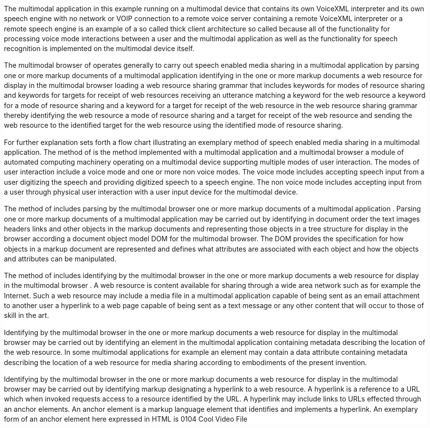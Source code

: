 The multimodal application in this example running on a multimodal device that contains its own VoiceXML interpreter and its own speech engine with no network or VOIP connection to a remote voice server containing a remote VoiceXML interpreter or a remote speech engine is an example of a so called thick client architecture so called because all of the functionality for processing voice mode interactions between a user and the multimodal application as well as the functionality for speech recognition is implemented on the multimodal device itself.

The multimodal browser of operates generally to carry out speech enabled media sharing in a multimodal application by parsing one or more markup documents of a multimodal application identifying in the one or more markup documents a web resource for display in the multimodal browser loading a web resource sharing grammar that includes keywords for modes of resource sharing and keywords for targets for receipt of web resources receiving an utterance matching a keyword for the web resource a keyword for a mode of resource sharing and a keyword for a target for receipt of the web resource in the web resource sharing grammar thereby identifying the web resource a mode of resource sharing and a target for receipt of the web resource and sending the web resource to the identified target for the web resource using the identified mode of resource sharing.

For further explanation sets forth a flow chart illustrating an exemplary method of speech enabled media sharing in a multimodal application. The method of is the method implemented with a multimodal application and a multimodal browser a module of automated computing machinery operating on a multimodal device supporting multiple modes of user interaction. The modes of user interaction include a voice mode and one or more non voice modes. The voice mode includes accepting speech input from a user digitizing the speech and providing digitized speech to a speech engine. The non voice mode includes accepting input from a user through physical user interaction with a user input device for the multimodal device.

The method of includes parsing by the multimodal browser one or more markup documents of a multimodal application . Parsing one or more markup documents of a multimodal application may be carried out by identifying in document order the text images headers links and other objects in the markup documents and representing those objects in a tree structure for display in the browser according a document object model DOM for the multimodal browser. The DOM provides the specification for how objects in a markup document are represented and defines what attributes are associated with each object and how the objects and attributes can be manipulated.

The method of includes identifying by the multimodal browser in the one or more markup documents a web resource for display in the multimodal browser . A web resource is content available for sharing through a wide area network such as for example the Internet. Such a web resource may include a media file in a multimodal application capable of being sent as an email attachment to another user a hyperlink to a web page capable of being sent as a text message or any other content that will occur to those of skill in the art.

Identifying by the multimodal browser in the one or more markup documents a web resource for display in the multimodal browser may be carried out by identifying an element in the multimodal application containing metadata describing the location of the web resource. In some multimodal applications for example an element may contain a data attribute containing metadata describing the location of a web resource for media sharing according to embodiments of the present invention.

Identifying by the multimodal browser in the one or more markup documents a web resource for display in the multimodal browser may be carried out by identifying markup designating a hyperlink to a web resource. A hyperlink is a reference to a URL which when invoked requests access to a resource identified by the URL. A hyperlink may include links to URLs effected through an anchor elements. An anchor element is a markup language element that identifies and implements a hyperlink. An exemplary form of an anchor element here expressed in HTML is 0104 Cool Video File
